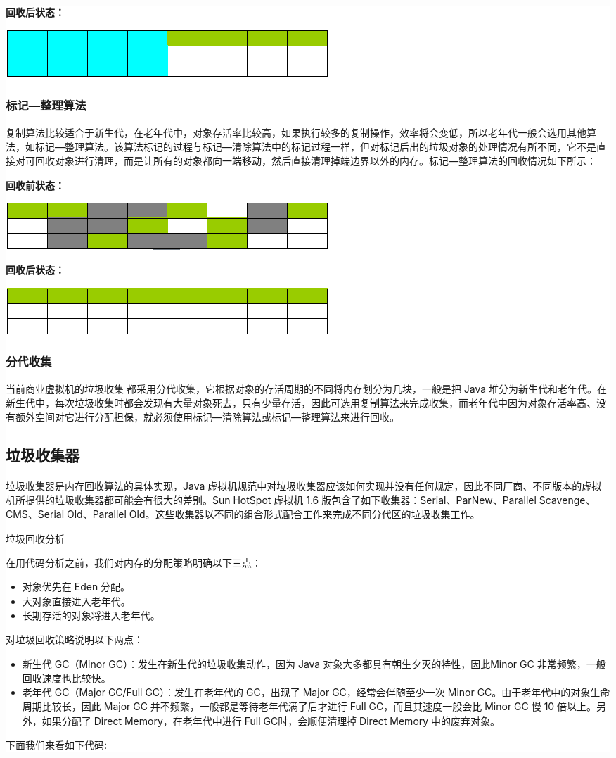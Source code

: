 **回收后状态：**

![](images/return1.png)

### 标记—整理算法

复制算法比较适合于新生代，在老年代中，对象存活率比较高，如果执行较多的复制操作，效率将会变低，所以老年代一般会选用其他算法，如标记—整理算法。该算法标记的过程与标记—清除算法中的标记过程一样，但对标记后出的垃圾对象的处理情况有所不同，它不是直接对可回收对象进行清理，而是让所有的对象都向一端移动，然后直接清理掉端边界以外的内存。标记—整理算法的回收情况如下所示：

**回收前状态：**

![](images/return2.png)

**回收后状态：**

![](images/return3.png)

### 分代收集
    
当前商业虚拟机的垃圾收集 都采用分代收集，它根据对象的存活周期的不同将内存划分为几块，一般是把 Java 堆分为新生代和老年代。在新生代中，每次垃圾收集时都会发现有大量对象死去，只有少量存活，因此可选用复制算法来完成收集，而老年代中因为对象存活率高、没有额外空间对它进行分配担保，就必须使用标记—清除算法或标记—整理算法来进行回收。

## 垃圾收集器

垃圾收集器是内存回收算法的具体实现，Java 虚拟机规范中对垃圾收集器应该如何实现并没有任何规定，因此不同厂商、不同版本的虚拟机所提供的垃圾收集器都可能会有很大的差别。Sun  HotSpot 虚拟机 1.6 版包含了如下收集器：Serial、ParNew、Parallel Scavenge、CMS、Serial Old、Parallel Old。这些收集器以不同的组合形式配合工作来完成不同分代区的垃圾收集工作。

垃圾回收分析   

在用代码分析之前，我们对内存的分配策略明确以下三点：

- 对象优先在 Eden 分配。
- 大对象直接进入老年代。
- 长期存活的对象将进入老年代。

对垃圾回收策略说明以下两点：

- 新生代 GC（Minor GC）：发生在新生代的垃圾收集动作，因为 Java 对象大多都具有朝生夕灭的特性，因此Minor GC 非常频繁，一般回收速度也比较快。
- 老年代 GC（Major GC/Full GC）：发生在老年代的 GC，出现了 Major GC，经常会伴随至少一次 Minor GC。由于老年代中的对象生命周期比较长，因此 Major GC 并不频繁，一般都是等待老年代满了后才进行 Full GC，而且其速度一般会比 Minor GC 慢 10 倍以上。另外，如果分配了 Direct Memory，在老年代中进行 Full GC时，会顺便清理掉 Direct Memory 中的废弃对象。

下面我们来看如下代码:
